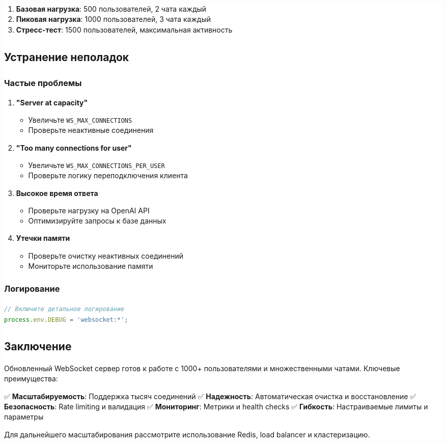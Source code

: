 1. **Базовая нагрузка**: 500 пользователей, 2 чата каждый
2. **Пиковая нагрузка**: 1000 пользователей, 3 чата каждый
3. **Стресс-тест**: 1500 пользователей, максимальная активность

## Устранение неполадок

### Частые проблемы

1. **"Server at capacity"**
   - Увеличьте `WS_MAX_CONNECTIONS`
   - Проверьте неактивные соединения

2. **"Too many connections for user"**
   - Увеличьте `WS_MAX_CONNECTIONS_PER_USER`
   - Проверьте логику переподключения клиента

3. **Высокое время ответа**
   - Проверьте нагрузку на OpenAI API
   - Оптимизируйте запросы к базе данных

4. **Утечки памяти**
   - Проверьте очистку неактивных соединений
   - Мониторьте использование памяти

### Логирование

```javascript
// Включите детальное логирование
process.env.DEBUG = 'websocket:*';
```

## Заключение

Обновленный WebSocket сервер готов к работе с 1000+ пользователями и множественными чатами. Ключевые преимущества:

✅ **Масштабируемость**: Поддержка тысяч соединений
✅ **Надежность**: Автоматическая очистка и восстановление
✅ **Безопасность**: Rate limiting и валидация
✅ **Мониторинг**: Метрики и health checks
✅ **Гибкость**: Настраиваемые лимиты и параметры

Для дальнейшего масштабирования рассмотрите использование Redis, load balancer и кластеризацию. 